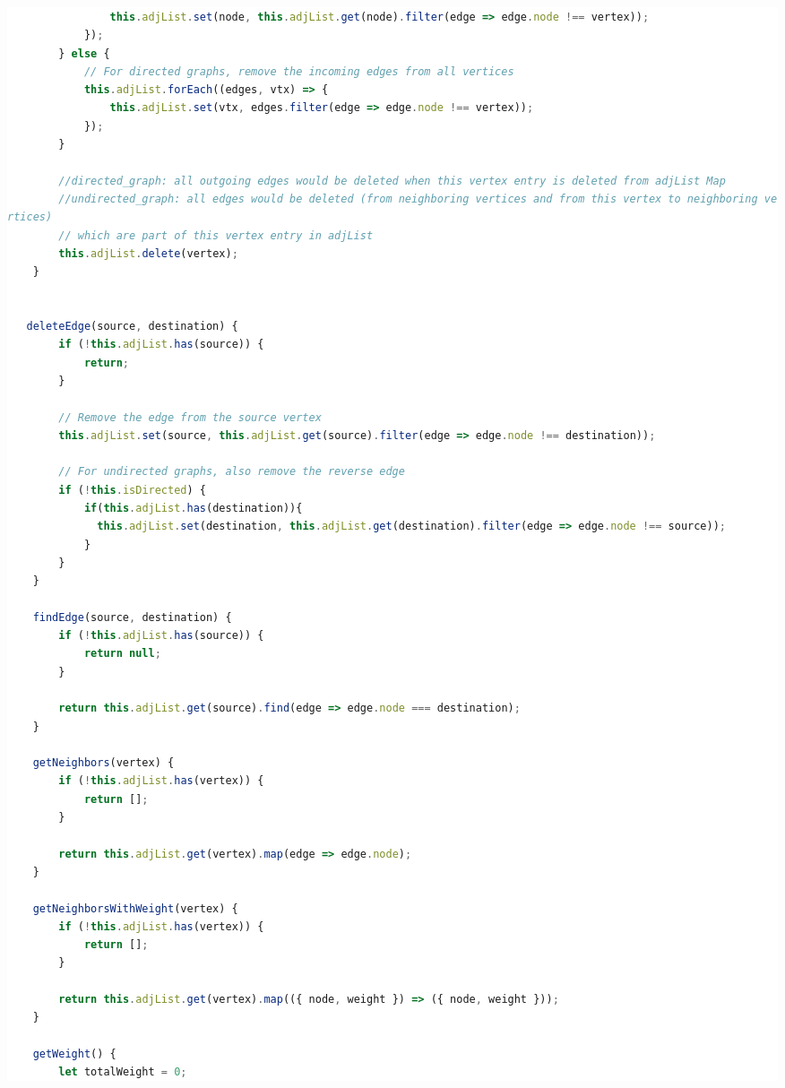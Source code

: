 ```js
                this.adjList.set(node, this.adjList.get(node).filter(edge => edge.node !== vertex));
            });
        } else {
            // For directed graphs, remove the incoming edges from all vertices
            this.adjList.forEach((edges, vtx) => {
                this.adjList.set(vtx, edges.filter(edge => edge.node !== vertex));
            });
        }

        //directed_graph: all outgoing edges would be deleted when this vertex entry is deleted from adjList Map
        //undirected_graph: all edges would be deleted (from neighboring vertices and from this vertex to neighboring vertices)
        // which are part of this vertex entry in adjList
        this.adjList.delete(vertex);
    }


   deleteEdge(source, destination) {
        if (!this.adjList.has(source)) {
            return;
        }

        // Remove the edge from the source vertex
        this.adjList.set(source, this.adjList.get(source).filter(edge => edge.node !== destination));

        // For undirected graphs, also remove the reverse edge
        if (!this.isDirected) {
            if(this.adjList.has(destination)){
              this.adjList.set(destination, this.adjList.get(destination).filter(edge => edge.node !== source));
            }
        }
    }

    findEdge(source, destination) {
        if (!this.adjList.has(source)) {
            return null;
        }

        return this.adjList.get(source).find(edge => edge.node === destination);
    }

    getNeighbors(vertex) {
        if (!this.adjList.has(vertex)) {
            return [];
        }

        return this.adjList.get(vertex).map(edge => edge.node);
    }

    getNeighborsWithWeight(vertex) {
        if (!this.adjList.has(vertex)) {
            return [];
        }

        return this.adjList.get(vertex).map(({ node, weight }) => ({ node, weight }));
    }

    getWeight() {
        let totalWeight = 0;
```